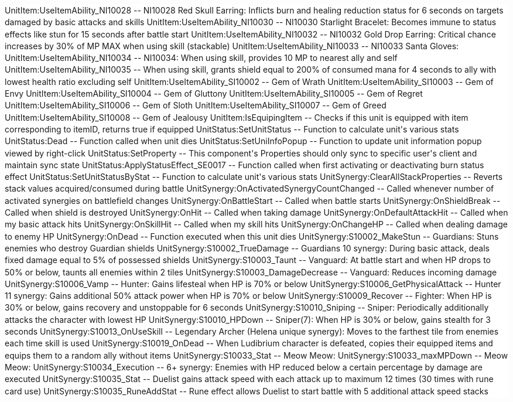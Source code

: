 UnitItem:UseItemAbility_NI10028 -- NI10028 Red Skull Earring: Inflicts burn and healing reduction status for 6 seconds on targets damaged by basic attacks and skills
UnitItem:UseItemAbility_NI10030 -- NI10030 Starlight Bracelet: Becomes immune to status effects like stun for 15 seconds after battle start
UnitItem:UseItemAbility_NI10032 -- NI10032 Gold Drop Earring: Critical chance increases by 30% of MP MAX when using skill (stackable)
UnitItem:UseItemAbility_NI10033 -- NI10033 Santa Gloves:
UnitItem:UseItemAbility_NI10034 -- NI10034: When using skill, provides 10 MP to nearest ally and self
UnitItem:UseItemAbility_NI10035 -- When using skill, grants shield equal to 200% of consumed mana for 4 seconds to ally with lowest health ratio excluding self
UnitItem:UseItemAbility_SI10002 -- Gem of Wrath
UnitItem:UseItemAbility_SI10003 -- Gem of Envy
UnitItem:UseItemAbility_SI10004 -- Gem of Gluttony
UnitItem:UseItemAbility_SI10005 -- Gem of Regret
UnitItem:UseItemAbility_SI10006 -- Gem of Sloth
UnitItem:UseItemAbility_SI10007 -- Gem of Greed
UnitItem:UseItemAbility_SI10008 -- Gem of Jealousy
UnitItem:IsEquipingItem -- Checks if this unit is equipped with item corresponding to itemID, returns true if equipped
UnitStatus:SetUnitStatus -- Function to calculate unit's various stats
UnitStatus:Dead -- Function called when unit dies
UnitStatus:SetUniInfoPopup -- Function to update unit information popup viewed by right-click
UnitStatus:SetProperty -- This component's Properties should only sync to specific user's client and maintain sync state
UnitStatus:ApplyStatusEffect_SE0017 -- Function called when first activating or deactivating burn status effect
UnitStatus:SetUnitStatusByStat -- Function to calculate unit's various stats
UnitSynergy:ClearAllStackProperties -- Reverts stack values acquired/consumed during battle
UnitSynergy:OnActivatedSynergyCountChanged -- Called whenever number of activated synergies on battlefield changes
UnitSynergy:OnBattleStart -- Called when battle starts
UnitSynergy:OnShieldBreak -- Called when shield is destroyed
UnitSynergy:OnHit -- Called when taking damage
UnitSynergy:OnDefaultAttackHit -- Called when my basic attack hits
UnitSynergy:OnSkillHit -- Called when my skill hits
UnitSynergy:OnChangeHP -- Called when dealing damage to enemy HP
UnitSynergy:OnDead -- Function executed when this unit dies
UnitSynergy:S10002_MakeStun -- Guardians: Stuns enemies who destroy Guardian shields
UnitSynergy:S10002_TrueDamage -- Guardians 10 synergy: During basic attack, deals fixed damage equal to 5% of possessed shields
UnitSynergy:S10003_Taunt -- Vanguard: At battle start and when HP drops to 50% or below, taunts all enemies within 2 tiles
UnitSynergy:S10003_DamageDecrease -- Vanguard: Reduces incoming damage
UnitSynergy:S10006_Vamp -- Hunter: Gains lifesteal when HP is 70% or below
UnitSynergy:S10006_GetPhysicalAttack -- Hunter 11 synergy: Gains additional 50% attack power when HP is 70% or below
UnitSynergy:S10009_Recover -- Fighter: When HP is 30% or below, gains recovery and unstoppable for 6 seconds
UnitSynergy:S10010_Sniping -- Sniper: Periodically additionally attacks the character with lowest HP
UnitSynergy:S10010_HPDown -- Sniper(7): When HP is 30% or below, gains stealth for 3 seconds
UnitSynergy:S10013_OnUseSkill -- Legendary Archer (Helena unique synergy): Moves to the farthest tile from enemies each time skill is used
UnitSynergy:S10019_OnDead -- When Ludibrium character is defeated, copies their equipped items and equips them to a random ally without items
UnitSynergy:S10033_Stat -- Meow Meow:
UnitSynergy:S10033_maxMPDown -- Meow Meow:
UnitSynergy:S10034_Execution -- 6+ synergy: Enemies with HP reduced below a certain percentage by damage are executed
UnitSynergy:S10035_Stat -- Duelist gains attack speed with each attack up to maximum 12 times (30 times with rune card use)
UnitSynergy:S10035_RuneAddStat -- Rune effect allows Duelist to start battle with 5 additional attack speed stacks